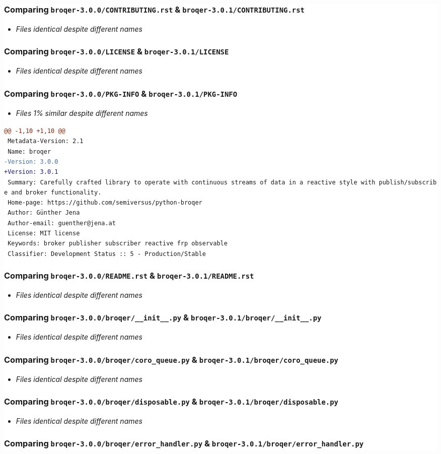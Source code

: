 ### Comparing `broqer-3.0.0/CONTRIBUTING.rst` & `broqer-3.0.1/CONTRIBUTING.rst`

 * *Files identical despite different names*

### Comparing `broqer-3.0.0/LICENSE` & `broqer-3.0.1/LICENSE`

 * *Files identical despite different names*

### Comparing `broqer-3.0.0/PKG-INFO` & `broqer-3.0.1/PKG-INFO`

 * *Files 1% similar despite different names*

```diff
@@ -1,10 +1,10 @@
 Metadata-Version: 2.1
 Name: broqer
-Version: 3.0.0
+Version: 3.0.1
 Summary: Carefully crafted library to operate with continuous streams of data in a reactive style with publish/subscribe and broker functionality.
 Home-page: https://github.com/semiversus/python-broqer
 Author: Günther Jena
 Author-email: guenther@jena.at
 License: MIT license
 Keywords: broker publisher subscriber reactive frp observable
 Classifier: Development Status :: 5 - Production/Stable
```

### Comparing `broqer-3.0.0/README.rst` & `broqer-3.0.1/README.rst`

 * *Files identical despite different names*

### Comparing `broqer-3.0.0/broqer/__init__.py` & `broqer-3.0.1/broqer/__init__.py`

 * *Files identical despite different names*

### Comparing `broqer-3.0.0/broqer/coro_queue.py` & `broqer-3.0.1/broqer/coro_queue.py`

 * *Files identical despite different names*

### Comparing `broqer-3.0.0/broqer/disposable.py` & `broqer-3.0.1/broqer/disposable.py`

 * *Files identical despite different names*

### Comparing `broqer-3.0.0/broqer/error_handler.py` & `broqer-3.0.1/broqer/error_handler.py`
